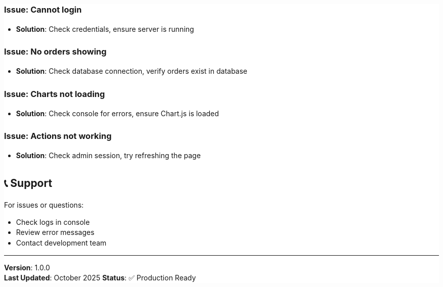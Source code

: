 ### Issue: Cannot login
- **Solution**: Check credentials, ensure server is running

### Issue: No orders showing
- **Solution**: Check database connection, verify orders exist in database

### Issue: Charts not loading
- **Solution**: Check console for errors, ensure Chart.js is loaded

### Issue: Actions not working
- **Solution**: Check admin session, try refreshing the page

## 📞 Support

For issues or questions:
- Check logs in console
- Review error messages
- Contact development team

---

**Version**: 1.0.0  
**Last Updated**: October 2025
**Status**: ✅ Production Ready
